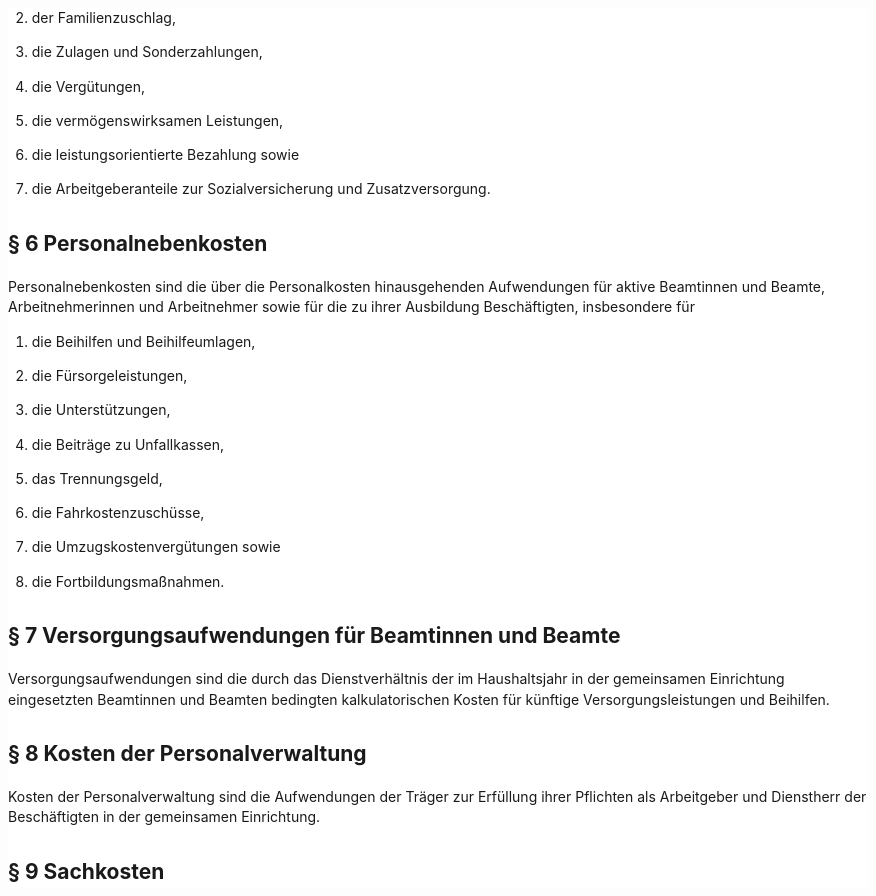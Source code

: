 2.  der Familienzuschlag,


3.  die Zulagen und Sonderzahlungen,


4.  die Vergütungen,


5.  die vermögenswirksamen Leistungen,


6.  die leistungsorientierte Bezahlung sowie


7.  die Arbeitgeberanteile zur Sozialversicherung und Zusatzversorgung.

## § 6 Personalnebenkosten

Personalnebenkosten sind die über die Personalkosten hinausgehenden
Aufwendungen für aktive Beamtinnen und Beamte, Arbeitnehmerinnen und
Arbeitnehmer sowie für die zu ihrer Ausbildung Beschäftigten,
insbesondere für

1.  die Beihilfen und Beihilfeumlagen,


2.  die Fürsorgeleistungen,


3.  die Unterstützungen,


4.  die Beiträge zu Unfallkassen,


5.  das Trennungsgeld,


6.  die Fahrkostenzuschüsse,


7.  die Umzugskostenvergütungen sowie


8.  die Fortbildungsmaßnahmen.

## § 7 Versorgungsaufwendungen für Beamtinnen und Beamte

Versorgungsaufwendungen sind die durch das Dienstverhältnis der im
Haushaltsjahr in der gemeinsamen Einrichtung eingesetzten Beamtinnen
und Beamten bedingten kalkulatorischen Kosten für künftige
Versorgungsleistungen und Beihilfen.

## § 8 Kosten der Personalverwaltung

Kosten der Personalverwaltung sind die Aufwendungen der Träger zur
Erfüllung ihrer Pflichten als Arbeitgeber und Dienstherr der
Beschäftigten in der gemeinsamen Einrichtung.

## § 9 Sachkosten

